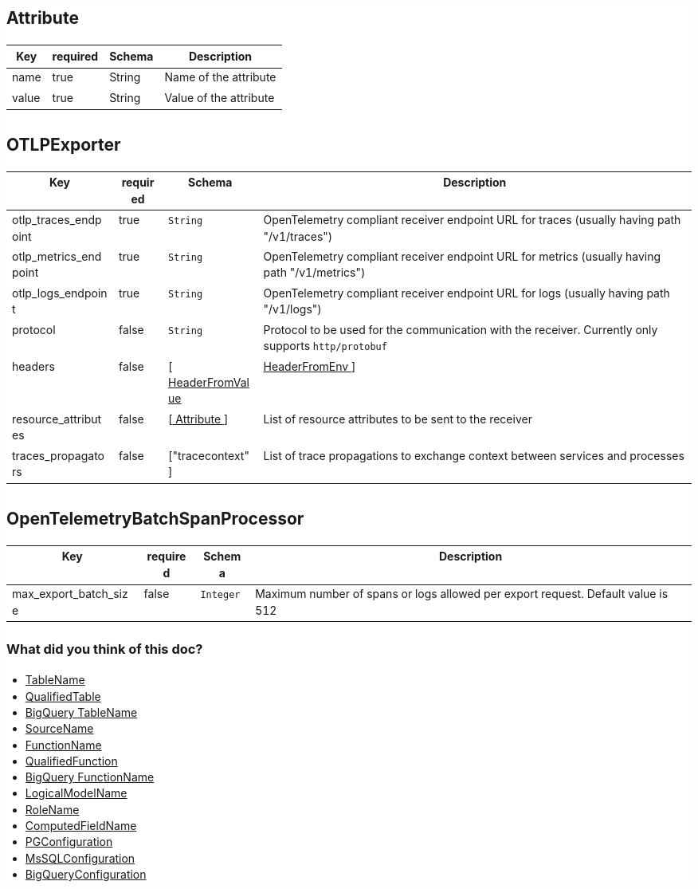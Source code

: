 
## Attribute​

| Key | required | Schema | Description |
|---|---|---|---|
| name | true | String | Name of the attribute |
| value | true | String | Value of the attribute |


## OTLPExporter​

| Key | required | Schema | Description |
|---|---|---|---|
| otlp_traces_endpoint | true |  `String`  | OpenTelemetry compliant receiver endpoint URL for traces (usually having path "/v1/traces") |
| otlp_metrics_endpoint | true |  `String`  | OpenTelemetry compliant receiver endpoint URL for metrics (usually having path "/v1/metrics") |
| otlp_logs_endpoint | true |  `String`  | OpenTelemetry compliant receiver endpoint URL for logs (usually having path "/v1/logs") |
| protocol | false |  `String`  | Protocol to be used for the communication with the receiver. Currently only supports `http/protobuf`  |
| headers | false | [[ HeaderFromValue ](https://hasura.io/docs/latest/api-reference/syntax-defs/#opentelemetrybatchspanprocessor/#headerfromvalue)|[ HeaderFromEnv ](https://hasura.io/docs/latest/api-reference/syntax-defs/#opentelemetrybatchspanprocessor/#headerfromenv)] | List of defined headers to be sent to the receiver |
| resource_attributes | false | [[ Attribute ](https://hasura.io/docs/latest/api-reference/syntax-defs/#opentelemetrybatchspanprocessor/#attribute)] | List of resource attributes to be sent to the receiver |
| traces_propagators | false | ["tracecontext"] | List of trace propagations to exchange context between services and processes |


## OpenTelemetryBatchSpanProcessor​

| Key | required | Schema | Description |
|---|---|---|---|
| max_export_batch_size | false |  `Integer`  | Maximum number of spans or logs allowed per export request. Default value is 512 |


### What did you think of this doc?

- [ TableName ](https://hasura.io/docs/latest/api-reference/syntax-defs/#opentelemetrybatchspanprocessor/#tablename)
- [ QualifiedTable ](https://hasura.io/docs/latest/api-reference/syntax-defs/#opentelemetrybatchspanprocessor/#qualifiedtable)
- [ BigQuery TableName ](https://hasura.io/docs/latest/api-reference/syntax-defs/#opentelemetrybatchspanprocessor/#bigquerytablename)
- [ SourceName ](https://hasura.io/docs/latest/api-reference/syntax-defs/#opentelemetrybatchspanprocessor/#sourcename)
- [ FunctionName ](https://hasura.io/docs/latest/api-reference/syntax-defs/#opentelemetrybatchspanprocessor/#functionname)
- [ QualifiedFunction ](https://hasura.io/docs/latest/api-reference/syntax-defs/#opentelemetrybatchspanprocessor/#qualifiedfunction)
- [ BigQuery FunctionName ](https://hasura.io/docs/latest/api-reference/syntax-defs/#opentelemetrybatchspanprocessor/#bigqueryfunctionname)
- [ LogicalModelName ](https://hasura.io/docs/latest/api-reference/syntax-defs/#opentelemetrybatchspanprocessor/#logicalmodelname)
- [ RoleName ](https://hasura.io/docs/latest/api-reference/syntax-defs/#opentelemetrybatchspanprocessor/#rolename)
- [ ComputedFieldName ](https://hasura.io/docs/latest/api-reference/syntax-defs/#opentelemetrybatchspanprocessor/#computedfieldname)
- [ PGConfiguration ](https://hasura.io/docs/latest/api-reference/syntax-defs/#opentelemetrybatchspanprocessor/#pgconfiguration)
- [ MsSQLConfiguration ](https://hasura.io/docs/latest/api-reference/syntax-defs/#opentelemetrybatchspanprocessor/#mssqlconfiguration)
- [ BigQueryConfiguration ](https://hasura.io/docs/latest/api-reference/syntax-defs/#opentelemetrybatchspanprocessor/#bigqueryconfiguration)
